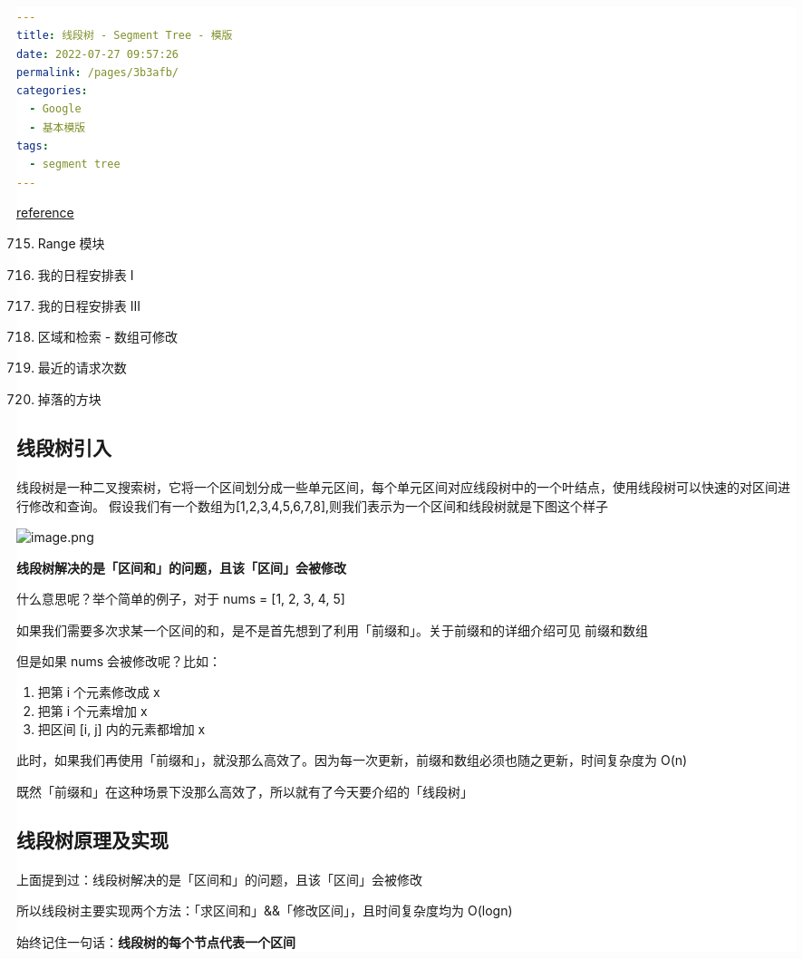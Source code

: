 ```yaml
---
title: 线段树 - Segment Tree - 模版
date: 2022-07-27 09:57:26
permalink: /pages/3b3afb/
categories:
  - Google
  - 基本模版
tags:
  - segment tree
---
```

[reference](https://leetcode.cn/problems/range-module/solution/by-lfool-eo50/)

715. Range 模块

729. 我的日程安排表 I

732. 我的日程安排表 III

307. 区域和检索 - 数组可修改

933. 最近的请求次数

699. 掉落的方块

## 线段树引入

线段树是一种二叉搜索树，它将一个区间划分成一些单元区间，每个单元区间对应线段树中的一个叶结点，使用线段树可以快速的对区间进行修改和查询。
假设我们有一个数组为[1,2,3,4,5,6,7,8],则我们表示为一个区间和线段树就是下图这个样子


![image.png](https://pic.leetcode-cn.com/1655703141-SeyQrR-image.png)


**线段树解决的是「区间和」的问题，且该「区间」会被修改**

什么意思呢？举个简单的例子，对于 nums = [1, 2, 3, 4, 5]

如果我们需要多次求某一个区间的和，是不是首先想到了利用「前缀和」。关于前缀和的详细介绍可见 前缀和数组

但是如果 nums 会被修改呢？比如：
1. 把第 i 个元素修改成 x
2. 把第 i 个元素增加 x
3. 把区间 [i, j] 内的元素都增加 x

此时，如果我们再使用「前缀和」，就没那么高效了。因为每一次更新，前缀和数组必须也随之更新，时间复杂度为 O(n)

既然「前缀和」在这种场景下没那么高效了，所以就有了今天要介绍的「线段树」

## 线段树原理及实现


上面提到过：线段树解决的是「区间和」的问题，且该「区间」会被修改

所以线段树主要实现两个方法：「求区间和」&&「修改区间」，且时间复杂度均为 O(logn)

始终记住一句话：**线段树的每个节点代表一个区间**
